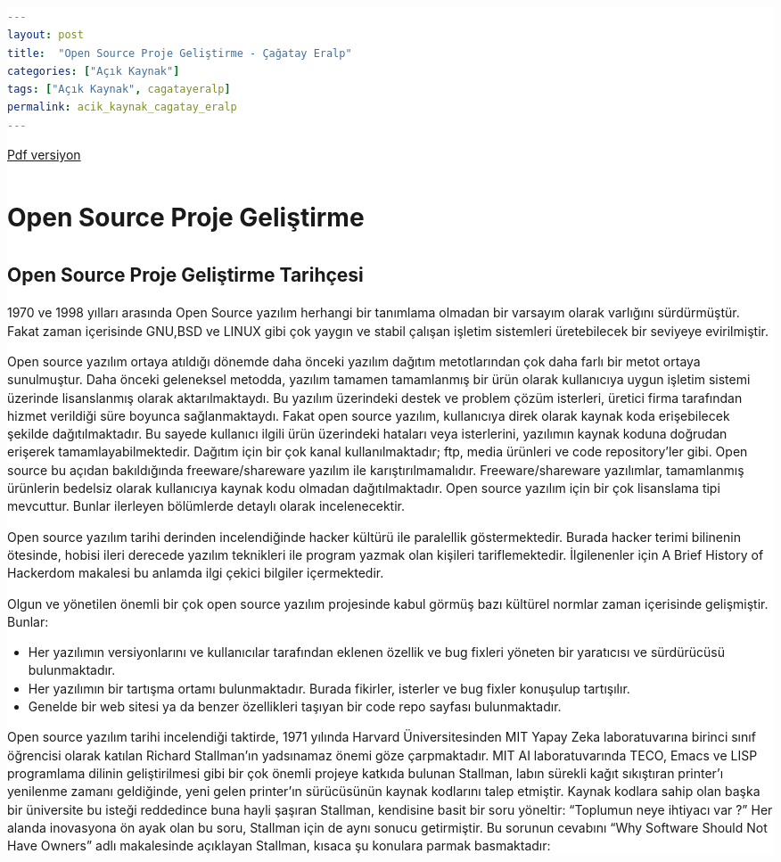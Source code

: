 ```yaml
---
layout: post
title:  "Open Source Proje Geliştirme - Çağatay Eralp"
categories: ["Açık Kaynak"]
tags: ["Açık Kaynak", cagatayeralp]
permalink: acik_kaynak_cagatay_eralp
---
```


[Pdf versiyon](/assets/acik-kaynak/cagatay_eralp/Open_Source_Cagatay_Eralp.pdf)

# Open Source Proje Geliştirme

## Open Source Proje Geliştirme Tarihçesi

1970 ve 1998 yılları arasında Open Source yazılım herhangi bir tanımlama olmadan bir varsayım olarak varlığını sürdürmüştür. Fakat zaman içerisinde GNU,BSD ve LINUX gibi çok yaygın ve stabil çalışan işletim sistemleri üretebilecek bir seviyeye evirilmiştir.

Open source yazılım ortaya atıldığı dönemde daha önceki yazılım dağıtım metotlarından çok daha farlı bir metot ortaya sunulmuştur. Daha önceki geleneksel metodda, yazılım tamamen tamamlanmış bir ürün olarak kullanıcıya uygun işletim sistemi üzerinde lisanslanmış olarak aktarılmaktaydı. Bu yazılım üzerindeki destek ve problem çözüm isterleri, üretici firma tarafından hizmet verildiği süre boyunca sağlanmaktaydı. Fakat open source yazılım, kullanıcıya direk olarak kaynak koda erişebilecek şekilde dağıtılmaktadır. Bu sayede kullanıcı ilgili ürün üzerindeki hataları veya isterlerini, yazılımın kaynak koduna doğrudan erişerek tamamlayabilmektedir. Dağıtım için bir çok kanal kullanılmaktadır; ftp, media ürünleri ve code repository’ler gibi. Open source bu açıdan bakıldığında freeware/shareware yazılım ile karıştırılmamalıdır. Freeware/shareware yazılımlar, tamamlanmış ürünlerin bedelsiz olarak kullanıcıya kaynak kodu olmadan dağıtılmaktadır. Open source yazılım için bir çok lisanslama tipi mevcuttur. Bunlar ilerleyen bölümlerde detaylı olarak incelenecektir.

Open source yazılım tarihi derinden incelendiğinde hacker kültürü ile paralellik göstermektedir. Burada hacker terimi bilinenin ötesinde, hobisi ileri derecede yazılım teknikleri ile program yazmak olan kişileri tariflemektedir. İlgilenenler için A Brief History of Hackerdom makalesi bu anlamda ilgi çekici bilgiler içermektedir.

Olgun ve yönetilen önemli bir çok open source yazılım projesinde kabul görmüş bazı kültürel normlar zaman içerisinde gelişmiştir. Bunlar:

- Her yazılımın versiyonlarını ve kullanıcılar tarafından eklenen özellik ve bug fixleri yöneten bir yaratıcısı ve sürdürücüsü bulunmaktadır.
- Her yazılımın bir tartışma ortamı bulunmaktadır. Burada fikirler, isterler ve bug fixler konuşulup tartışılır.
- Genelde bir web sitesi ya da benzer özellikleri taşıyan bir code repo sayfası bulunmaktadır.

Open source yazılım tarihi incelendiği taktirde, 1971 yılında Harvard Üniversitesinden MIT Yapay Zeka laboratuvarına birinci sınıf öğrencisi olarak katılan Richard Stallman’ın yadsınamaz önemi göze çarpmaktadır. MIT AI laboratuvarında TECO, Emacs ve LISP programlama dilinin geliştirilmesi gibi bir çok önemli projeye katkıda bulunan Stallman, labın sürekli kağıt sıkıştıran printer’ı yenilenme zamanı geldiğinde, yeni gelen printer’ın sürücüsünün kaynak kodlarını talep etmiştir. Kaynak kodlara sahip olan başka bir üniversite bu isteği reddedince buna hayli şaşıran Stallman, kendisine basit bir soru yöneltir: “Toplumun neye ihtiyacı var ?” Her alanda inovasyona ön ayak olan bu soru, Stallman için de aynı sonucu getirmiştir. Bu sorunun cevabını “Why Software Should Not Have Owners” adlı makalesinde açıklayan Stallman, kısaca şu konulara parmak basmaktadır: 
